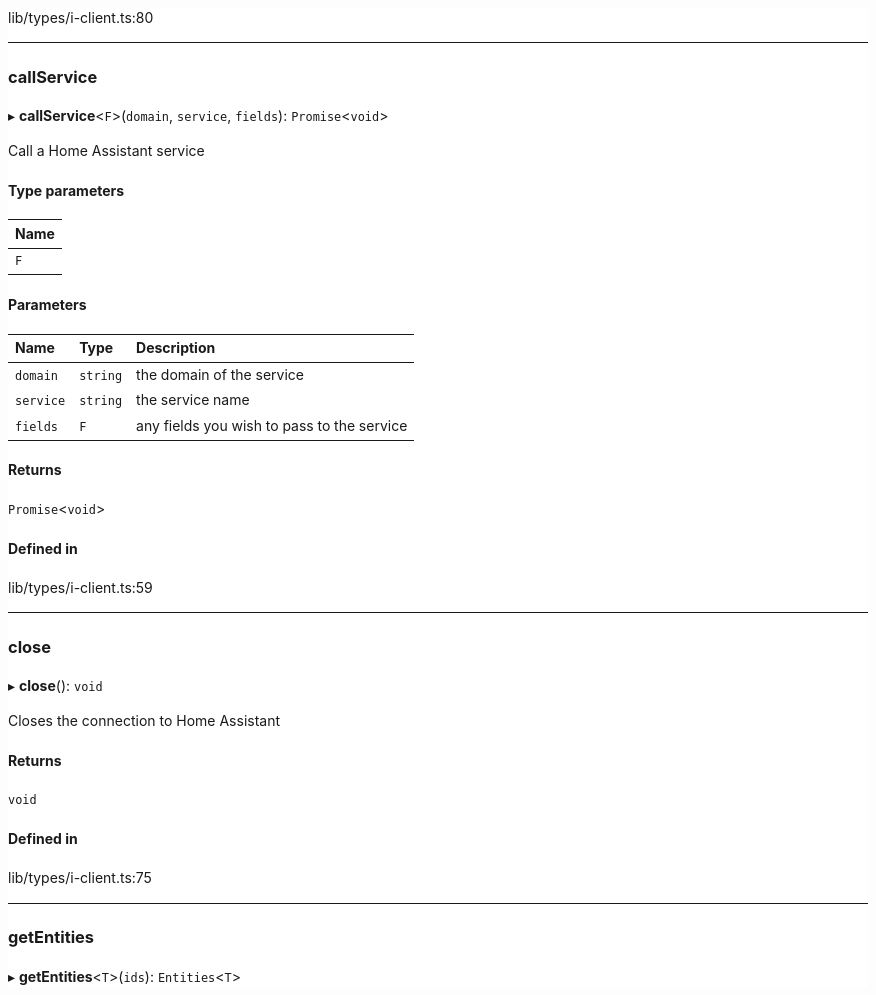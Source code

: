 lib/types/i-client.ts:80

___

### callService

▸ **callService**\<`F`\>(`domain`, `service`, `fields`): `Promise`\<`void`\>

Call a Home Assistant service

#### Type parameters

| Name |
| :------ |
| `F` |

#### Parameters

| Name | Type | Description |
| :------ | :------ | :------ |
| `domain` | `string` | the domain of the service |
| `service` | `string` | the service name |
| `fields` | `F` | any fields you wish to pass to the service |

#### Returns

`Promise`\<`void`\>

#### Defined in

lib/types/i-client.ts:59

___

### close

▸ **close**(): `void`

Closes the connection to Home Assistant

#### Returns

`void`

#### Defined in

lib/types/i-client.ts:75

___

### getEntities

▸ **getEntities**\<`T`\>(`ids`): `Entities`\<`T`\>
